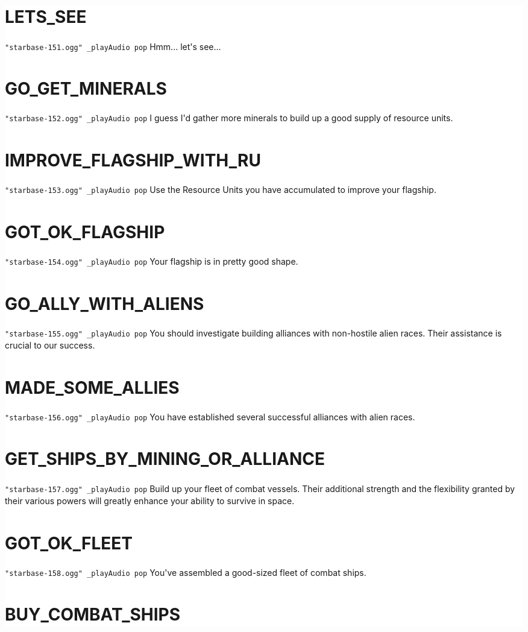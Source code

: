 # LETS_SEE

`"starbase-151.ogg" _playAudio pop`
Hmm... let's see...

# GO_GET_MINERALS

`"starbase-152.ogg" _playAudio pop`
I guess I'd gather more minerals to build up a good supply of resource units.

# IMPROVE_FLAGSHIP_WITH_RU

`"starbase-153.ogg" _playAudio pop`
Use the Resource Units you have accumulated to improve your flagship.

# GOT_OK_FLAGSHIP

`"starbase-154.ogg" _playAudio pop`
Your flagship is in pretty good shape.

# GO_ALLY_WITH_ALIENS

`"starbase-155.ogg" _playAudio pop`
You should investigate building alliances with non-hostile alien races.
Their assistance is crucial to our success.

# MADE_SOME_ALLIES

`"starbase-156.ogg" _playAudio pop`
You have established several successful alliances with alien races.

# GET_SHIPS_BY_MINING_OR_ALLIANCE

`"starbase-157.ogg" _playAudio pop`
Build up your fleet of combat vessels.
Their additional strength and the flexibility granted by their various powers
will greatly enhance your ability to survive in space.

# GOT_OK_FLEET

`"starbase-158.ogg" _playAudio pop`
You've assembled a good-sized fleet of combat ships.

# BUY_COMBAT_SHIPS

